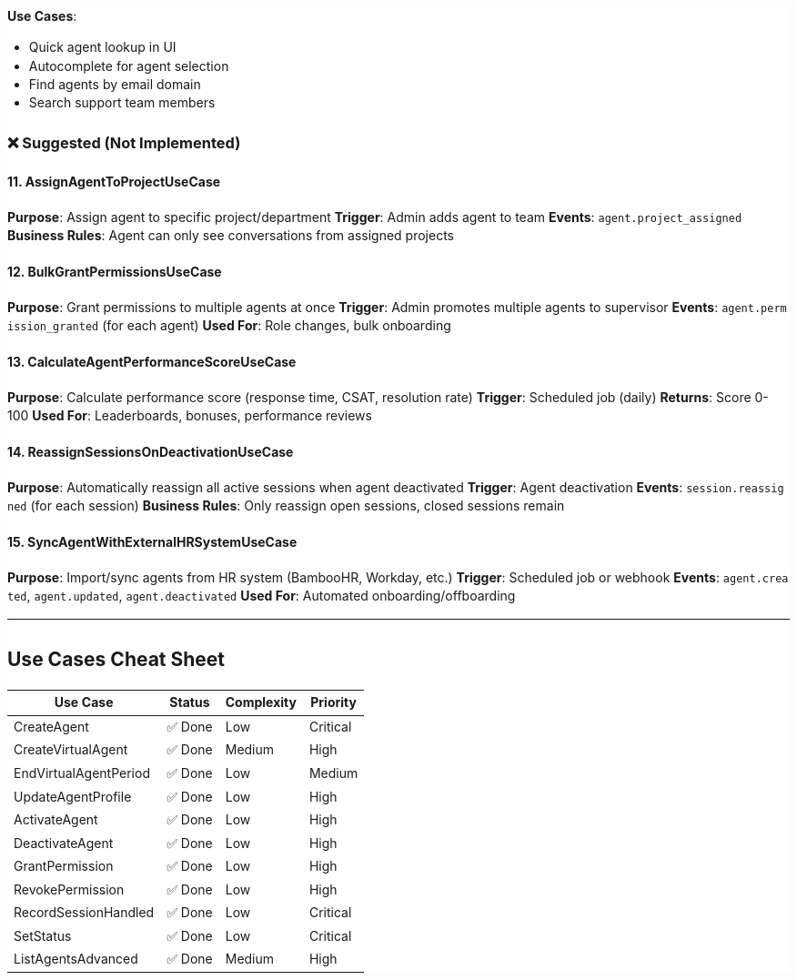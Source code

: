 **Use Cases**:
- Quick agent lookup in UI
- Autocomplete for agent selection
- Find agents by email domain
- Search support team members

### ❌ Suggested (Not Implemented)

#### 11. AssignAgentToProjectUseCase
**Purpose**: Assign agent to specific project/department
**Trigger**: Admin adds agent to team
**Events**: `agent.project_assigned`
**Business Rules**: Agent can only see conversations from assigned projects

#### 12. BulkGrantPermissionsUseCase
**Purpose**: Grant permissions to multiple agents at once
**Trigger**: Admin promotes multiple agents to supervisor
**Events**: `agent.permission_granted` (for each agent)
**Used For**: Role changes, bulk onboarding

#### 13. CalculateAgentPerformanceScoreUseCase
**Purpose**: Calculate performance score (response time, CSAT, resolution rate)
**Trigger**: Scheduled job (daily)
**Returns**: Score 0-100
**Used For**: Leaderboards, bonuses, performance reviews

#### 14. ReassignSessionsOnDeactivationUseCase
**Purpose**: Automatically reassign all active sessions when agent deactivated
**Trigger**: Agent deactivation
**Events**: `session.reassigned` (for each session)
**Business Rules**: Only reassign open sessions, closed sessions remain

#### 15. SyncAgentWithExternalHRSystemUseCase
**Purpose**: Import/sync agents from HR system (BambooHR, Workday, etc.)
**Trigger**: Scheduled job or webhook
**Events**: `agent.created`, `agent.updated`, `agent.deactivated`
**Used For**: Automated onboarding/offboarding

---

## Use Cases Cheat Sheet

| Use Case | Status | Complexity | Priority |
|----------|--------|-----------|----------|
| CreateAgent | ✅ Done | Low | Critical |
| CreateVirtualAgent | ✅ Done | Medium | High |
| EndVirtualAgentPeriod | ✅ Done | Low | Medium |
| UpdateAgentProfile | ✅ Done | Low | High |
| ActivateAgent | ✅ Done | Low | High |
| DeactivateAgent | ✅ Done | Low | High |
| GrantPermission | ✅ Done | Low | High |
| RevokePermission | ✅ Done | Low | High |
| RecordSessionHandled | ✅ Done | Low | Critical |
| SetStatus | ✅ Done | Low | Critical |
| ListAgentsAdvanced | ✅ Done | Medium | High |
